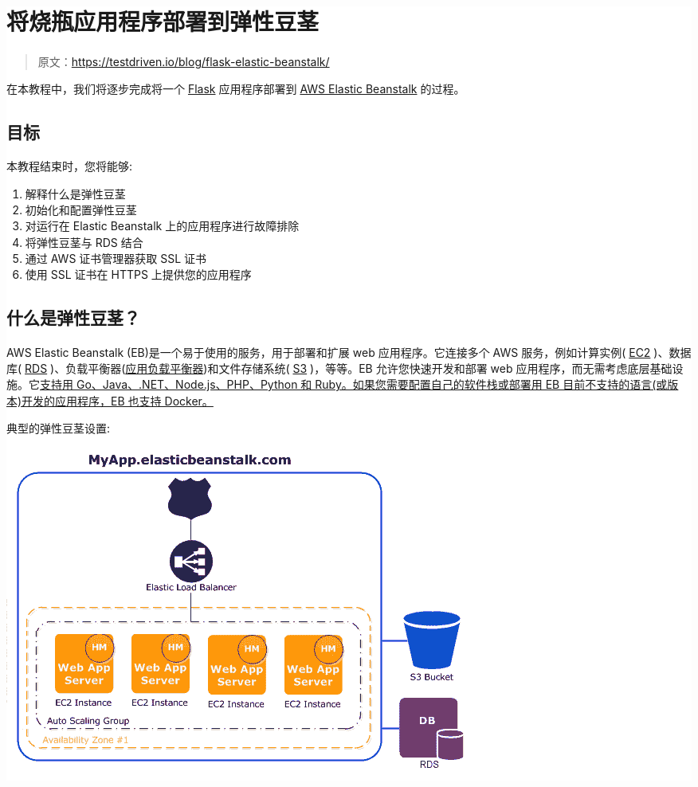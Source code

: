# 将烧瓶应用程序部署到弹性豆茎

> 原文：<https://testdriven.io/blog/flask-elastic-beanstalk/>

在本教程中，我们将逐步完成将一个 [Flask](https://flask.palletsprojects.com/) 应用程序部署到 [AWS Elastic Beanstalk](https://aws.amazon.com/elasticbeanstalk/) 的过程。

## 目标

本教程结束时，您将能够:

1.  解释什么是弹性豆茎
2.  初始化和配置弹性豆茎
3.  对运行在 Elastic Beanstalk 上的应用程序进行故障排除
4.  将弹性豆茎与 RDS 结合
5.  通过 AWS 证书管理器获取 SSL 证书
6.  使用 SSL 证书在 HTTPS 上提供您的应用程序

## 什么是弹性豆茎？

AWS Elastic Beanstalk (EB)是一个易于使用的服务，用于部署和扩展 web 应用程序。它连接多个 AWS 服务，例如计算实例( [EC2](https://aws.amazon.com/ec2/) )、数据库( [RDS](https://aws.amazon.com/rds/) )、负载平衡器([应用负载平衡器](https://docs.aws.amazon.com/elasticloadbalancing/latest/application/introduction.html))和文件存储系统( [S3](https://aws.amazon.com/s3/) )，等等。EB 允许您快速开发和部署 web 应用程序，而无需考虑底层基础设施。它[支持用 Go、Java、.NET、Node.js、PHP、Python 和 Ruby。如果您需要配置自己的软件栈或部署用 EB 目前不支持的语言(或版本)开发的应用程序，EB 也支持 Docker。](https://docs.aws.amazon.com/elasticbeanstalk/latest/platforms/platforms-supported.html)

典型的弹性豆茎设置:

![Elastic Beanstalk Architecture](img/87fe95004fb6ed7e3b5e308378b9c763.png)

